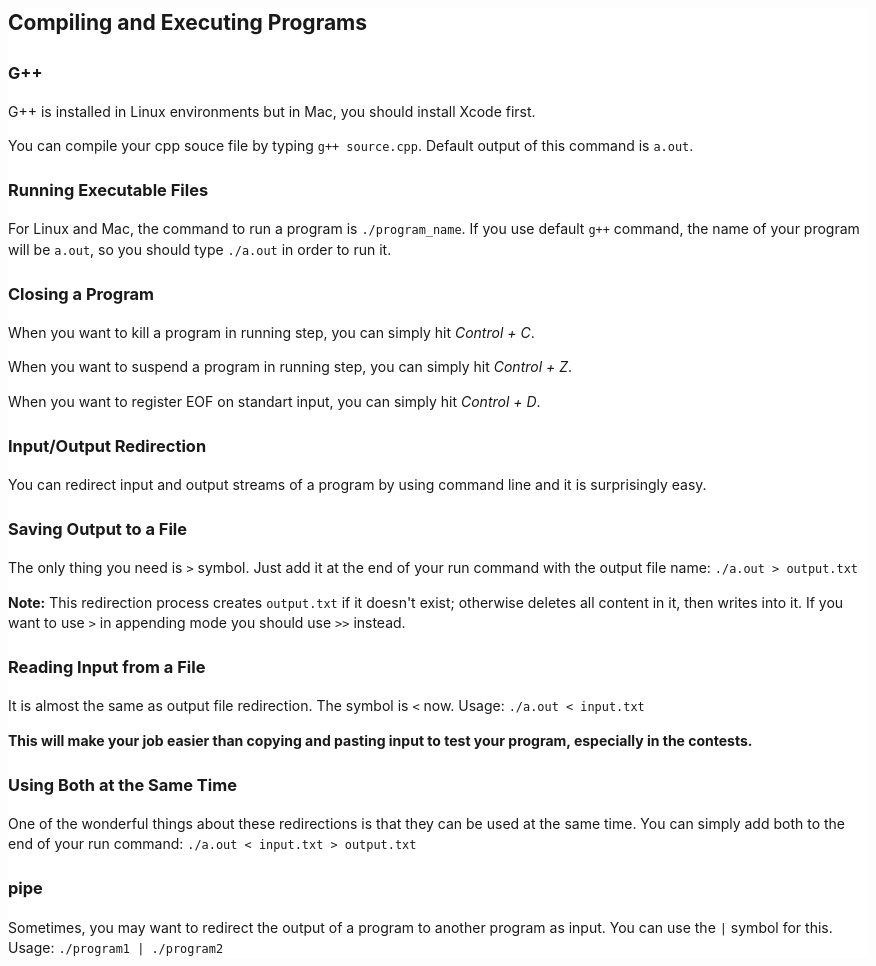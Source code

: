 ## Compiling and Executing Programs

### G++

G++ is installed in Linux environments but in Mac, you should install Xcode first.

You can compile your cpp souce file by typing `g++ source.cpp`. Default output of this command is `a.out`.

### Running Executable Files

For Linux and Mac, the command to run a program is `./program_name`. If you use default `g++` command, the name of your program will be `a.out`, so you should type `./a.out` in order to run it.

### Closing a Program

When you want to kill a program in running step, you can simply hit *Control + C*.

When you want to suspend a program in running step, you can simply hit *Control + Z*.

When you want to register EOF on standart input, you can simply hit *Control + D*.

### Input/Output Redirection

You can redirect input and output streams of a program by using command line and it is surprisingly easy.

### Saving Output to a File

The only thing you need is `>` symbol. Just add it at the end of your run command with the output file name: `./a.out > output.txt`

**Note:** This redirection process creates `output.txt` if it doesn't exist; otherwise deletes all content in it, then writes into it. If you want to use `>` in appending mode you should use `>>` instead.

### Reading Input from a File

It is almost the same as output file redirection. The symbol is `<` now. Usage: `./a.out < input.txt`

**This will make your job easier than copying and pasting input to test your program, especially in the contests.**

### Using Both at the Same Time

One of the wonderful things about these redirections is that they can be used at the same time. You can simply add both to the end of your run command: `./a.out < input.txt > output.txt`

### pipe

Sometimes, you may want to redirect the output of a program to another program as input. You can use the `|` symbol for this. Usage: `./program1 | ./program2`

